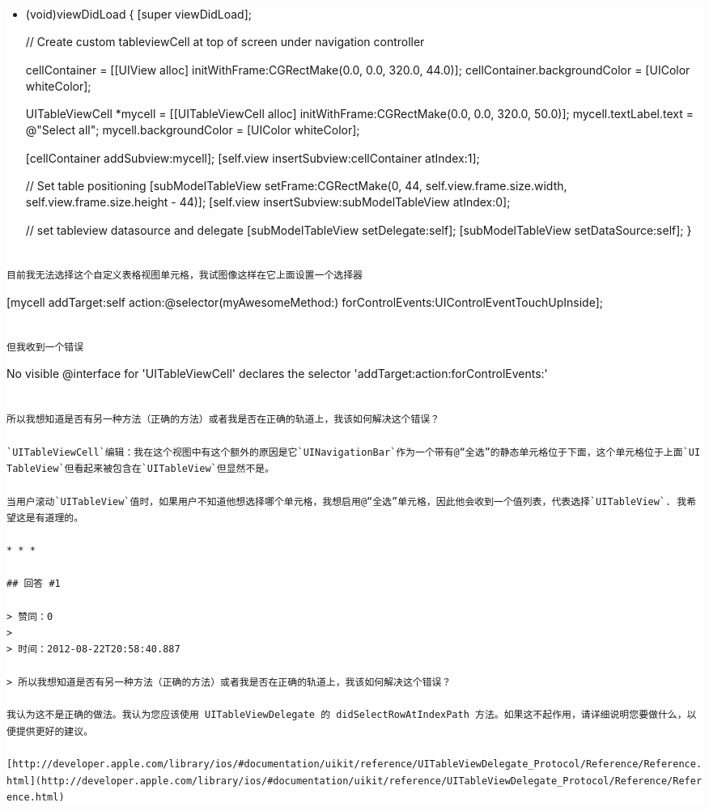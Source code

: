 ```

```
- (void)viewDidLoad
{
    [super viewDidLoad];

    // Create custom tableviewCell at top of screen under navigation controller

    cellContainer = [[UIView alloc] initWithFrame:CGRectMake(0.0, 0.0, 320.0, 44.0)];
    cellContainer.backgroundColor = [UIColor whiteColor];

    UITableViewCell *mycell = [[UITableViewCell alloc] initWithFrame:CGRectMake(0.0, 0.0, 320.0, 50.0)];
    mycell.textLabel.text = @"Select all";
    mycell.backgroundColor = [UIColor whiteColor];

    [cellContainer addSubview:mycell];
    [self.view insertSubview:cellContainer atIndex:1];

    // Set table positioning
    [subModelTableView setFrame:CGRectMake(0, 44, self.view.frame.size.width, self.view.frame.size.height - 44)];
    [self.view insertSubview:subModelTableView atIndex:0];

    // set tableview datasource and delegate
    [subModelTableView setDelegate:self];
    [subModelTableView setDataSource:self];
} 
```

目前我无法选择这个自定义表格视图单元格，我试图像这样在它上面设置一个选择器

```
[mycell addTarget:self action:@selector(myAwesomeMethod:) forControlEvents:UIControlEventTouchUpInside]; 
```

但我收到一个错误

```
No visible @interface for 'UITableViewCell' declares the selector 'addTarget:action:forControlEvents:' 
```

所以我想知道是否有另一种方法（正确的方法）或者我是否在正确的轨道上，我该如何解决这个错误？

`UITableViewCell`编辑：我在这个视图中有这个额外的原因是它`UINavigationBar`作为一个带有@“全选”的静态单元格位于下面，这个单元格位于上面`UITableView`但看起来被包含在`UITableView`但显然不是。

当用户滚动`UITableView`值时，如果用户不知道他想选择哪个单元格，我想启用@“全选”单元格，因此他会收到一个值列表，代表选择`UITableView`. 我希望这是有道理的。

* * *

## 回答 #1

> 赞同：0
> 
> 时间：2012-08-22T20:58:40.887

> 所以我想知道是否有另一种方法（正确的方法）或者我是否在正确的轨道上，我该如何解决这个错误？

我认为这不是正确的做法。我认为您应该使用 UITableViewDelegate 的 didSelectRowAtIndexPath 方法。如果这不起作用，请详细说明您要做什么，以便提供更好的建议。

[http://developer.apple.com/library/ios/#documentation/uikit/reference/UITableViewDelegate_Protocol/Reference/Reference.html](http://developer.apple.com/library/ios/#documentation/uikit/reference/UITableViewDelegate_Protocol/Reference/Reference.html)

```